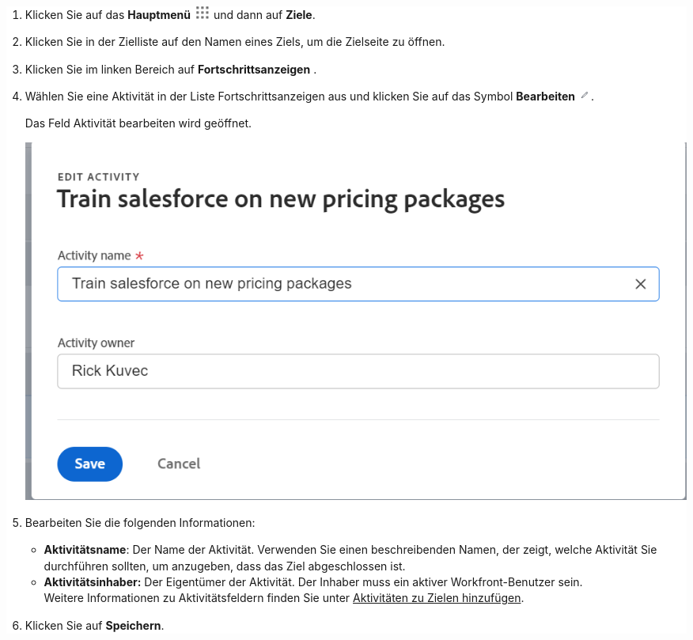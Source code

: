 
1. Klicken Sie auf das **Hauptmenü** ![](assets/main-menu-icon.png) und dann auf **Ziele**.
1. Klicken Sie in der Zielliste auf den Namen eines Ziels, um die Zielseite zu öffnen.
1. Klicken Sie im linken Bereich auf **Fortschrittsanzeigen** .
1. Wählen Sie eine Aktivität in der Liste Fortschrittsanzeigen aus und klicken Sie auf das Symbol **Bearbeiten** ![](assets/edit-icon.png).

   Das Feld Aktivität bearbeiten wird geöffnet.

   ![](assets/edit-activity-box-unshimmed.png)

1. Bearbeiten Sie die folgenden Informationen:
   * **Aktivitätsname**: Der Name der Aktivität. Verwenden Sie einen beschreibenden Namen, der zeigt, welche Aktivität Sie durchführen sollten, um anzugeben, dass das Ziel abgeschlossen ist.
   * **Aktivitätsinhaber:** Der Eigentümer der Aktivität. Der Inhaber muss ein aktiver Workfront-Benutzer sein.\
     Weitere Informationen zu Aktivitätsfeldern finden Sie unter [Aktivitäten zu Zielen hinzufügen](../results-and-activities/add-activities-to-goals.md).
1. Klicken Sie auf **Speichern**.


